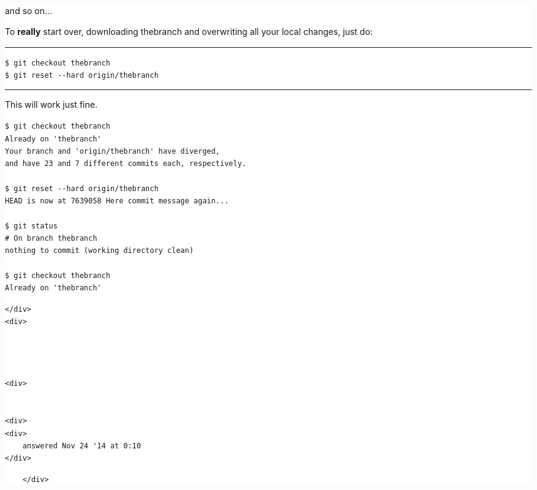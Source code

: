 <p>and so on...</p>

<p>To <strong>really</strong> start over, downloading thebranch and overwriting all your local changes, just do:</p>

<hr />

<pre><code>$ git checkout thebranch
$ git reset --hard origin/thebranch
</code></pre>

<hr />

<p>This will work just fine.</p>

<pre><code>$ git checkout thebranch
Already on 'thebranch'
Your branch and 'origin/thebranch' have diverged,
and have 23 and 7 different commits each, respectively.

$ git reset --hard origin/thebranch
HEAD is now at 7639058 Here commit message again...

$ git status
# On branch thebranch
nothing to commit (working directory clean)

$ git checkout thebranch
Already on 'thebranch'
</code></pre>
    </div>
    <div>
    
            


    <div>
       

    <div>
    <div>
        answered Nov 24 '14 at 0:10
    </div>
    
    
</div>
    </div>
    </div>
</div>
    
        </div>
</div>

  

<div id="answer-29206075">
    <div>
            <div>
                